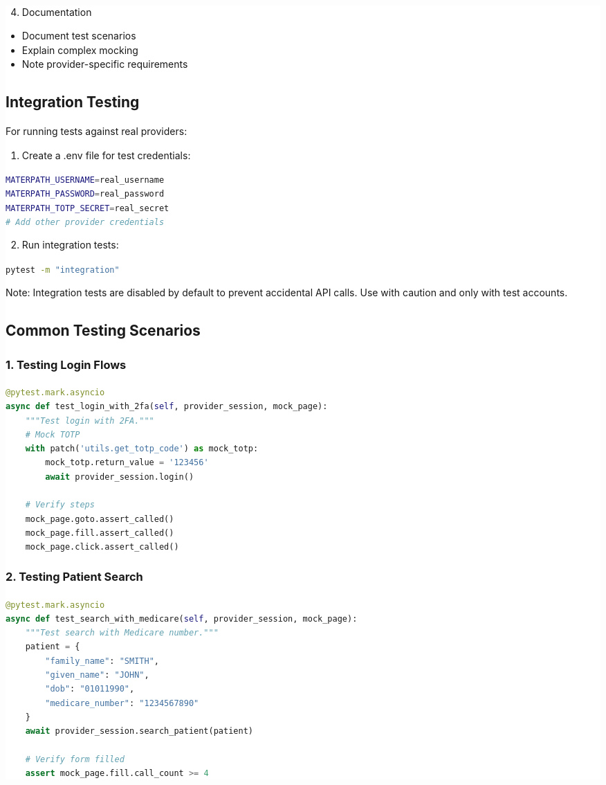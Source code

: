 4. Documentation
- Document test scenarios
- Explain complex mocking
- Note provider-specific requirements

## Integration Testing

For running tests against real providers:

1. Create a .env file for test credentials:
```bash
MATERPATH_USERNAME=real_username
MATERPATH_PASSWORD=real_password
MATERPATH_TOTP_SECRET=real_secret
# Add other provider credentials
```

2. Run integration tests:
```bash
pytest -m "integration"
```

Note: Integration tests are disabled by default to prevent accidental API calls. Use with caution and only with test accounts.

## Common Testing Scenarios

### 1. Testing Login Flows
```python
@pytest.mark.asyncio
async def test_login_with_2fa(self, provider_session, mock_page):
    """Test login with 2FA."""
    # Mock TOTP
    with patch('utils.get_totp_code') as mock_totp:
        mock_totp.return_value = '123456'
        await provider_session.login()
        
    # Verify steps
    mock_page.goto.assert_called()
    mock_page.fill.assert_called()
    mock_page.click.assert_called()
```

### 2. Testing Patient Search
```python
@pytest.mark.asyncio
async def test_search_with_medicare(self, provider_session, mock_page):
    """Test search with Medicare number."""
    patient = {
        "family_name": "SMITH",
        "given_name": "JOHN",
        "dob": "01011990",
        "medicare_number": "1234567890"
    }
    await provider_session.search_patient(patient)
    
    # Verify form filled
    assert mock_page.fill.call_count >= 4
```
